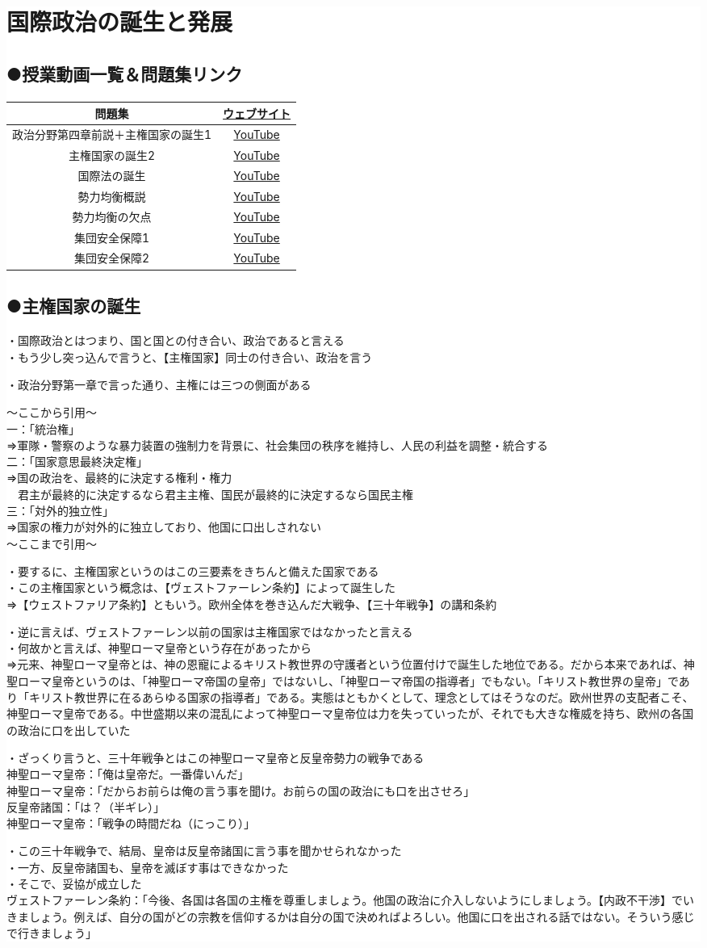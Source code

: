# 国際政治の誕生と発展
## ●授業動画一覧＆問題集リンク
|問題集|[ウェブサイト](https://teacheramesaka.github.io/hsworkbookcivics/tag/pol04_01/)|
|:----:|:----:|
|政治分野第四章前説＋主権国家の誕生1|[YouTube](https://youtu.be/oUEdu5Vz5io)|
|主権国家の誕生2|[YouTube](https://youtu.be/pCW5H7jWAzY)|
|国際法の誕生|[YouTube](https://youtu.be/ghWhjZrmWY4)|
|勢力均衡概説|[YouTube](https://youtu.be/GSOUm_5KE84)|
|勢力均衡の欠点|[YouTube](https://youtu.be/fOPrh1BwwbU)|
|集団安全保障1|[YouTube](https://youtu.be/0XkHbc3lGyc)|
|集団安全保障2|[YouTube](https://youtu.be/0c2ef8YLkac)|
## ●主権国家の誕生  
・国際政治とはつまり、国と国との付き合い、政治であると言える  
・もう少し突っ込んで言うと、【主権国家】同士の付き合い、政治を言う  
  
・政治分野第一章で言った通り、主権には三つの側面がある  
  
～ここから引用～  
一：「統治権」  
⇒軍隊・警察のような暴力装置の強制力を背景に、社会集団の秩序を維持し、人民の利益を調整・統合する  
二：「国家意思最終決定権」  
⇒国の政治を、最終的に決定する権利・権力  
　君主が最終的に決定するなら君主主権、国民が最終的に決定するなら国民主権  
三：「対外的独立性」  
⇒国家の権力が対外的に独立しており、他国に口出しされない  
～ここまで引用～  
  
・要するに、主権国家というのはこの三要素をきちんと備えた国家である  
・この主権国家という概念は、【ヴェストファーレン条約】によって誕生した  
⇒【ウェストファリア条約】ともいう。欧州全体を巻き込んだ大戦争、【三十年戦争】の講和条約  
  
・逆に言えば、ヴェストファーレン以前の国家は主権国家ではなかったと言える  
・何故かと言えば、神聖ローマ皇帝という存在があったから  
⇒元来、神聖ローマ皇帝とは、神の恩寵によるキリスト教世界の守護者という位置付けで誕生した地位である。だから本来であれば、神聖ローマ皇帝というのは、「神聖ローマ帝国の皇帝」ではないし、「神聖ローマ帝国の指導者」でもない。「キリスト教世界の皇帝」であり「キリスト教世界に在るあらゆる国家の指導者」である。実態はともかくとして、理念としてはそうなのだ。欧州世界の支配者こそ、神聖ローマ皇帝である。中世盛期以来の混乱によって神聖ローマ皇帝位は力を失っていったが、それでも大きな権威を持ち、欧州の各国の政治に口を出していた  
  
・ざっくり言うと、三十年戦争とはこの神聖ローマ皇帝と反皇帝勢力の戦争である  
神聖ローマ皇帝：「俺は皇帝だ。一番偉いんだ」  
神聖ローマ皇帝：「だからお前らは俺の言う事を聞け。お前らの国の政治にも口を出させろ」  
反皇帝諸国：「は？（半ギレ）」  
神聖ローマ皇帝：「戦争の時間だね（にっこり）」  
  
  
・この三十年戦争で、結局、皇帝は反皇帝諸国に言う事を聞かせられなかった  
・一方、反皇帝諸国も、皇帝を滅ぼす事はできなかった  
・そこで、妥協が成立した  
ヴェストファーレン条約：「今後、各国は各国の主権を尊重しましょう。他国の政治に介入しないようにしましょう。【内政不干渉】でいきましょう。例えば、自分の国がどの宗教を信仰するかは自分の国で決めればよろしい。他国に口を出される話ではない。そういう感じで行きましょう」  
  